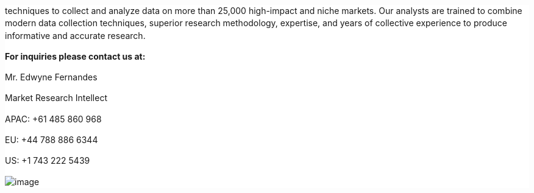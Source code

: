 techniques to collect and analyze data on more than 25,000 high-impact and niche markets. Our analysts are trained to combine modern data collection techniques, superior research methodology, expertise, and years of collective experience to produce informative and accurate research.</span></p><p><strong>For inquiries please contact us at:</strong></p><p>Mr. Edwyne Fernandes</p><p>Market Research Intellect</p><p>APAC: +61 485 860 968</p><p>EU: +44 788 886 6344</p><p>US: +1 743 222 5439</p>
![image](https://github.com/user-attachments/assets/a50d10e8-38be-4c3c-b7d3-2a3d3d036ff1)
